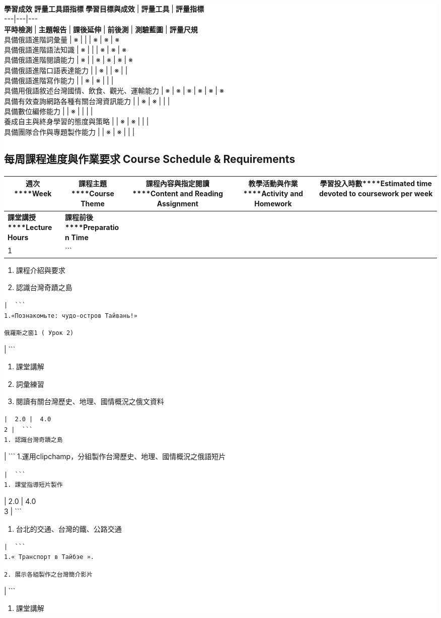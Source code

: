
**學習成效**
**評量工具語指標** **學習目標與成效** |  **評量工具** |  **評量指標**  
---|---|---  
**平時檢測** |  **主題報告** |  **課後延伸** |  **前後測** |  **測驗藍圖** |  **評量尺規**  
具備俄語進階詞彙量 |  ※ |  |  |  ※ |  ※ |  ※  
具備俄語進階語法知識 |  ※ |  |  |  ※ |  ※ |  ※  
具備俄語進階閱讀能力 |  ※ |  |  ※ |  ※ |  ※ |  ※  
具備俄語進階口語表達能力 |  |  ※ |  |  ※ |  |   
具備俄語進階寫作能力 |  |  ※ |  ※ |  |  |   
具備用俄語敘述台灣國情、飲食、觀光、運輸能力 |  ※ |  ※ |  ※ |  ※ |  ※ |  ※  
具備有效查詢網路各種有關台灣資訊能力 |  |  ※ |  ※ |  |  |   
具備數位編修能力 |  |  ※ |  |  |  |   
養成自主與終身學習的態度與策略 |  |  ※ |  ※ |  |  |   
具備團隊合作與專題製作能力 |  |  ※ |  ※ |  |  |   
##  每周課程進度與作業要求 Course Schedule & Requirements
**週次****Week** |  **課程主題****Course Theme** |  **課程內容與指定閱讀****Content and Reading Assignment** |  **教學活動與作業****Activity and Homework** |  **學習投入時數****Estimated time devoted to coursework per week**  
---|---|---|---|---  
**課堂講授****Lecture Hours** |  **課程前後****Preparation Time**  
1 |  ```
1. 課程介紹與要求
```
```
2. 認識台灣奇蹟之島
```
|  ```
1.«Познакомьте: чудо-остров Тайвань!»
```
```
俄羅斯之窗1 ( Урок 2)
```
|  ```
1. 課堂講解
```
```
2. 詞彙練習
```
```
3. 閱讀有關台灣歷史、地理、國情概況之俄文資料
```
|  2.0 |  4.0  
2 |  ```
1. 認識台灣奇蹟之島
```
|  ```
1.運用clipchamp，分組製作台灣歷史、地理、國情概況之俄語短片
```
|  ```
1. 課堂指導短片製作
```
|  2.0 |  4.0  
3 |  ```
1. 台北的交通、台灣的鐵、公路交通
```
|  ```
1.« Транспорт в Тайбэе ».
```
```
2. 展示各組製作之台灣簡介影片
```
|  ```
1. 課堂講解
```
```